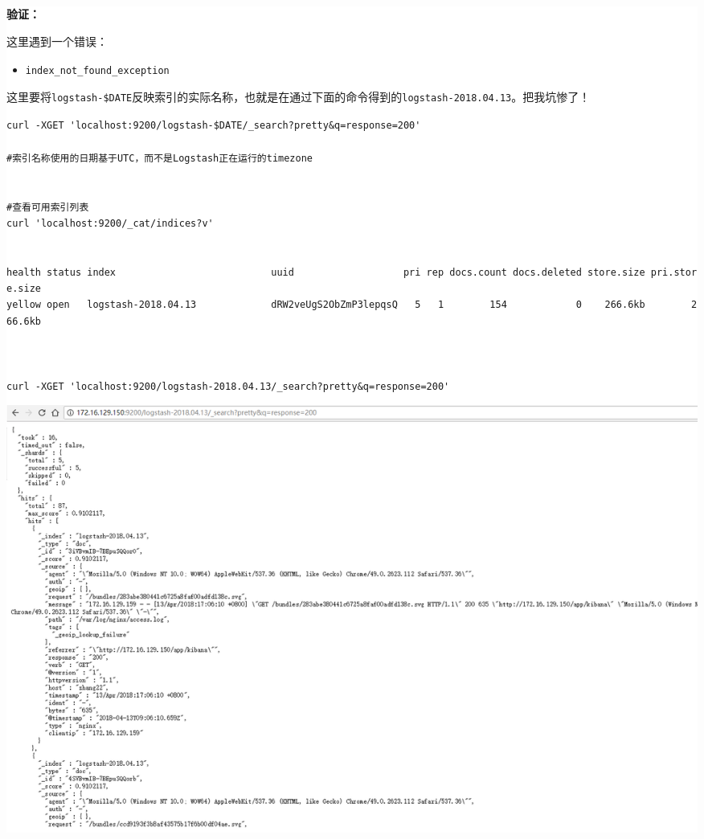 **验证：**

这里遇到一个错误：

- `index_not_found_exception`

这里要将`logstash-$DATE`反映索引的实际名称，也就是在通过下面的命令得到的`logstash-2018.04.13`。把我坑惨了！

```
curl -XGET 'localhost:9200/logstash-$DATE/_search?pretty&q=response=200'

#索引名称使用的日期基于UTC，而不是Logstash正在运行的timezone


#查看可用索引列表
curl 'localhost:9200/_cat/indices?v'


health status index                           uuid                   pri rep docs.count docs.deleted store.size pri.store.size
yellow open   logstash-2018.04.13             dRW2veUgS2ObZmP3lepqsQ   5   1        154            0    266.6kb        266.6kb



curl -XGET 'localhost:9200/logstash-2018.04.13/_search?pretty&q=response=200'

```

![访问图](/images/ELK/logstash-20180413.png)
